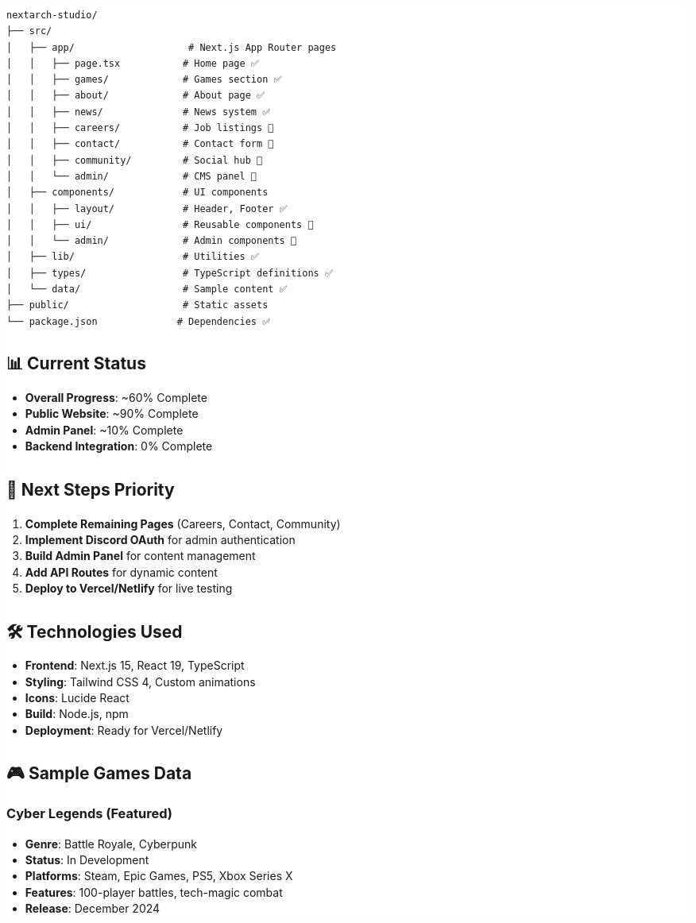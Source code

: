 ```
nextarch-studio/
├── src/
│   ├── app/                    # Next.js App Router pages
│   │   ├── page.tsx           # Home page ✅
│   │   ├── games/             # Games section ✅
│   │   ├── about/             # About page ✅
│   │   ├── news/              # News system ✅
│   │   ├── careers/           # Job listings 🚧
│   │   ├── contact/           # Contact form 🚧
│   │   ├── community/         # Social hub 🚧
│   │   └── admin/             # CMS panel 🚧
│   ├── components/            # UI components
│   │   ├── layout/            # Header, Footer ✅
│   │   ├── ui/                # Reusable components 🚧
│   │   └── admin/             # Admin components 🚧
│   ├── lib/                   # Utilities ✅
│   ├── types/                 # TypeScript definitions ✅
│   └── data/                  # Sample content ✅
├── public/                    # Static assets
└── package.json              # Dependencies ✅
```

## 📊 Current Status

- **Overall Progress**: ~60% Complete
- **Public Website**: ~90% Complete
- **Admin Panel**: ~10% Complete
- **Backend Integration**: 0% Complete

## 🎯 Next Steps Priority

1. **Complete Remaining Pages** (Careers, Contact, Community)
2. **Implement Discord OAuth** for admin authentication
3. **Build Admin Panel** for content management
4. **Add API Routes** for dynamic content
5. **Deploy to Vercel/Netlify** for live testing

## 🛠️ Technologies Used

- **Frontend**: Next.js 15, React 19, TypeScript
- **Styling**: Tailwind CSS 4, Custom animations
- **Icons**: Lucide React
- **Build**: Node.js, npm
- **Deployment**: Ready for Vercel/Netlify

## 🎮 Sample Games Data

### Cyber Legends (Featured)
- **Genre**: Battle Royale, Cyberpunk
- **Status**: In Development
- **Platforms**: Steam, Epic Games, PS5, Xbox Series X
- **Features**: 100-player battles, tech-magic combat
- **Release**: December 2024
